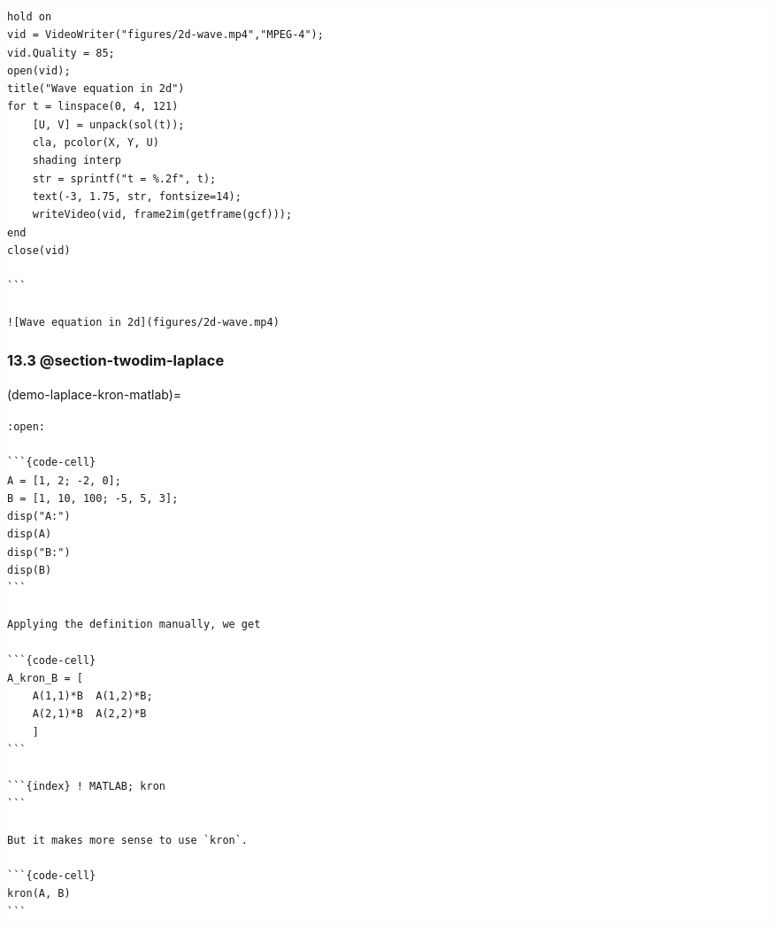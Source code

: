 ``````{dropdown} @demo-diffadv-wave
hold on
vid = VideoWriter("figures/2d-wave.mp4","MPEG-4");
vid.Quality = 85;
open(vid);
title("Wave equation in 2d")
for t = linspace(0, 4, 121)
    [U, V] = unpack(sol(t));
    cla, pcolor(X, Y, U)
    shading interp
    str = sprintf("t = %.2f", t);
    text(-3, 1.75, str, fontsize=14);
    writeVideo(vid, frame2im(getframe(gcf)));
end
close(vid)
  
```

![Wave equation in 2d](figures/2d-wave.mp4)
``````

### 13.3 @section-twodim-laplace

(demo-laplace-kron-matlab)=
``````{dropdown} @demo-laplace-kron
:open:

```{code-cell}
A = [1, 2; -2, 0];
B = [1, 10, 100; -5, 5, 3];
disp("A:")
disp(A)
disp("B:")
disp(B)
```

Applying the definition manually, we get

```{code-cell}
A_kron_B = [
    A(1,1)*B  A(1,2)*B;
    A(2,1)*B  A(2,2)*B
    ]
```

```{index} ! MATLAB; kron
```

But it makes more sense to use `kron`.

```{code-cell}
kron(A, B)
```
``````
